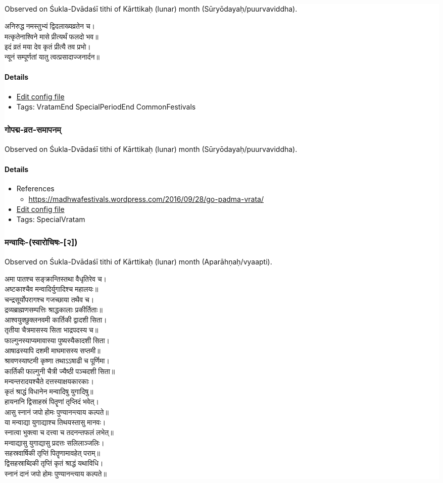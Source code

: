 Observed on Śukla-Dvādaśī tithi of Kārttikaḥ (lunar) month (Sūryōdayaḥ/puurvaviddha). 

अनिरुद्ध नमस्तुभ्यं द्विदलाख्यव्रतेन च।  
मत्कृतेनाश्विने मासे प्रीत्यर्थं फलदो भव॥  
इदं व्रतं मया देव कृतं प्रीत्यै तव प्रभो।  
न्यूनं सम्पूर्णतां यातु त्वत्प्रसादाज्जनार्दन॥



#### Details
- [Edit config file](https://github.com/jyotisham/adyatithi/blob/master/general/lunar_month/tithi/08/12/dvidala-vrata-samApanam.toml)
- Tags: VratamEnd SpecialPeriodEnd CommonFestivals


### गोपद्म-व्रत-समापनम्

Observed on Śukla-Dvādaśī tithi of Kārttikaḥ (lunar) month (Sūryōdayaḥ/puurvaviddha). 



#### Details
- References
  - https://madhwafestivals.wordpress.com/2016/09/28/go-padma-vrata/
- [Edit config file](https://github.com/jyotisham/adyatithi/blob/master/general/lunar_month/tithi/08/12/gOpadma-vrata-samApanam.toml)
- Tags: SpecialVratam


### मन्वादिः-(स्वारोचिषः-[२])

Observed on Śukla-Dvādaśī tithi of Kārttikaḥ (lunar) month (Aparāhṇaḥ/vyaapti). 

अमा पातश्च सङ्क्रान्तिस्तथा वैधृतिरेव च।  
अष्टकाश्चैव मन्वादिर्युगादिश्च महालयः॥  
चन्द्रसूर्योपरागश्च गजच्छाया तथैव च।  
द्रव्यब्राह्मणसम्पत्तिः श्राद्धकालाः प्रकीर्तिताः॥  
आश्वयुक्छुक्लनवमी कार्तिकी द्वादशी सिता।  
तृतीया चैत्रमासस्य सिता भाद्रपदस्य च॥  
फाल्गुनस्याप्यमावास्या पुष्यस्यैकादशी सिता।  
आषाढस्यापि दशमी माघमासस्य सप्तमी॥  
श्रावणस्याष्टमी कृष्णा तथाऽऽषाढी च पूर्णिमा।  
कार्तिकी फाल्गुनी चैत्री ज्यैष्ठी पञ्चदशी सिता॥  
मन्वन्तरादयश्चैते दत्तस्याक्षयकारकाः।  
कृतं श्राद्धं विधानेन मन्वादिषु युगादिषु॥  
हायनानि द्विसाहस्रं पितॄणां तृप्तिदं भवेत्।  
आसु स्नानं जपो होमः पुण्यानन्त्याय कल्पते॥  
या मन्वाद्या युगाद्याश्च तिथयस्तासु मानवः।  
स्नात्वा भुक्त्वा च दत्त्वा च तदनन्तफलं लभेत्॥  
मन्वाद्यासु युगाद्यासु प्रदत्तः सलिलाञ्जलिः।  
सहस्रवार्षिकी तृप्तिं पितॄणामावहेत् पराम्॥  
द्विसहस्राब्दिकी तृप्तिं कृतं श्राद्धं यथाविधि।  
स्नानं दानं जपो होमः पुण्यानन्त्याय कल्पते॥


